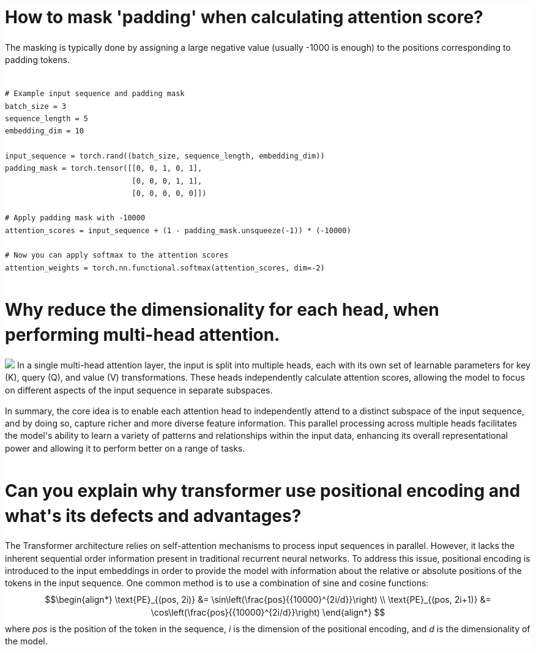 # How to mask 'padding' when calculating attention score?
The masking is typically done by assigning a large negative value (usually -1000 is enough) to the positions corresponding to padding tokens.
```import torch

# Example input sequence and padding mask
batch_size = 3
sequence_length = 5
embedding_dim = 10

input_sequence = torch.rand((batch_size, sequence_length, embedding_dim))
padding_mask = torch.tensor([[0, 0, 1, 0, 1],
                             [0, 0, 0, 1, 1],
                             [0, 0, 0, 0, 0]])

# Apply padding mask with -10000
attention_scores = input_sequence + (1 - padding_mask.unsqueeze(-1)) * (-10000)

# Now you can apply softmax to the attention scores
attention_weights = torch.nn.functional.softmax(attention_scores, dim=-2)
```

# Why reduce the dimensionality for each head, when performing multi-head attention.
![](http://jalammar.github.io/images/t/transformer_attention_heads_weight_matrix_o.png)
In a single multi-head attention layer, the input is split into multiple heads, each with its own set of learnable parameters for key (K), query (Q), and value (V) transformations. These heads independently calculate attention scores, allowing the model to focus on different aspects of the input sequence in separate subspaces.

In summary, the core idea is to enable each attention head to independently attend to a distinct subspace of the input sequence, and by doing so, capture richer and more diverse feature information. This parallel processing across multiple heads facilitates the model's ability to learn a variety of patterns and relationships within the input data, enhancing its overall representational power and allowing it to perform better on a range of tasks.

# Can you explain why transformer use positional encoding and what's its defects and advantages?
The Transformer architecture relies on self-attention mechanisms to process input sequences in parallel. However, it lacks the inherent sequential order information present in traditional recurrent neural networks. To address this issue, positional encoding is introduced to the input embeddings in order to provide the model with information about the relative or absolute positions of the tokens in the input sequence. One common method is to use a combination of sine and cosine functions:
$$\begin{align*}
\text{PE}_{(pos, 2i)} &= \sin\left(\frac{pos}{{10000}^{2i/d}}\right) \\
\text{PE}_{(pos, 2i+1)} &= \cos\left(\frac{pos}{{10000}^{2i/d}}\right)
\end{align*}
$$
where $pos$ is the position of the token in the sequence, $i$ is the dimension of the positional encoding, and $d$ is the dimensionality of the model.
